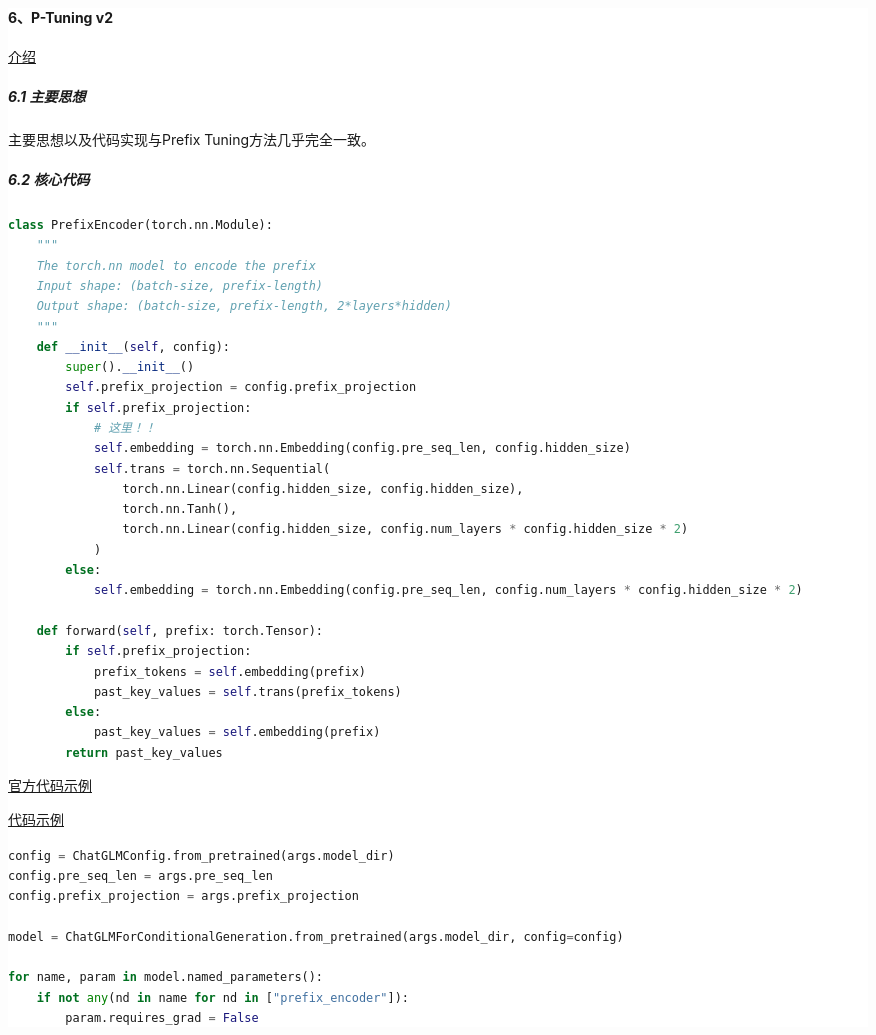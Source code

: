 #### 6、P-Tuning v2

[介绍](https://mp.weixin.qq.com/s/jFIEZ8f029x1HYzdD3v_Mg)

##### 6.1 主要思想

主要思想以及代码实现与Prefix Tuning方法几乎完全一致。

##### 6.2 核心代码

```python
class PrefixEncoder(torch.nn.Module):
    """
    The torch.nn model to encode the prefix
    Input shape: (batch-size, prefix-length)
    Output shape: (batch-size, prefix-length, 2*layers*hidden)
    """
    def __init__(self, config):
        super().__init__()
        self.prefix_projection = config.prefix_projection
        if self.prefix_projection:
            # 这里！！
            self.embedding = torch.nn.Embedding(config.pre_seq_len, config.hidden_size)
            self.trans = torch.nn.Sequential(
                torch.nn.Linear(config.hidden_size, config.hidden_size),
                torch.nn.Tanh(),
                torch.nn.Linear(config.hidden_size, config.num_layers * config.hidden_size * 2)
            )
        else:
            self.embedding = torch.nn.Embedding(config.pre_seq_len, config.num_layers * config.hidden_size * 2)

    def forward(self, prefix: torch.Tensor):
        if self.prefix_projection:
            prefix_tokens = self.embedding(prefix)
            past_key_values = self.trans(prefix_tokens)
        else:
            past_key_values = self.embedding(prefix)
        return past_key_values
```



[官方代码示例](https://github.com/THUDM/ChatGLM-6B/blob/main/ptuning/README.md)

[代码示例](https://github.com/liucongg/ChatGLM-Finetuning/blob/master/finetuning_pt.py)

```python
config = ChatGLMConfig.from_pretrained(args.model_dir)
config.pre_seq_len = args.pre_seq_len
config.prefix_projection = args.prefix_projection

model = ChatGLMForConditionalGeneration.from_pretrained(args.model_dir, config=config)

for name, param in model.named_parameters():
    if not any(nd in name for nd in ["prefix_encoder"]):
        param.requires_grad = False
```
